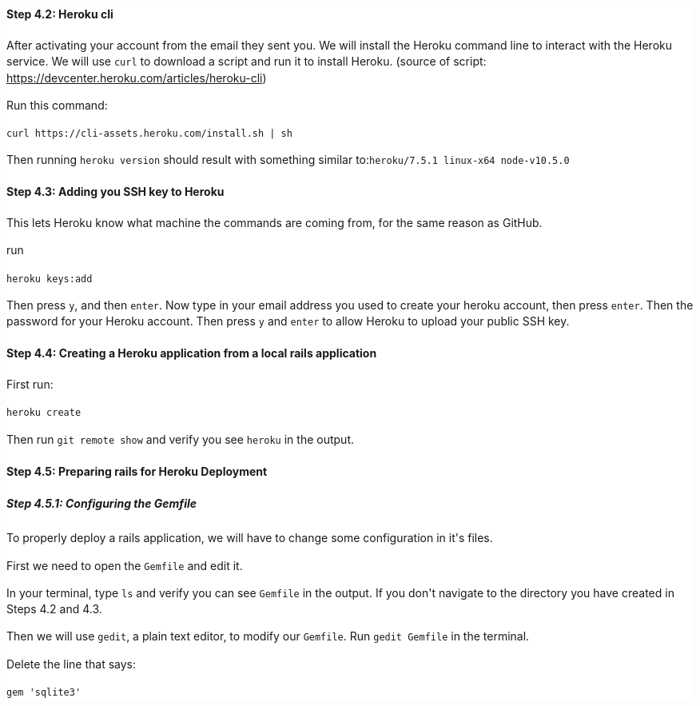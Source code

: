 #### Step 4.2: Heroku cli

After activating your account from the email they sent you. We will install the Heroku command line to interact with the Heroku service. We will use `curl` to download a script and run it to install Heroku. (source of script: https://devcenter.heroku.com/articles/heroku-cli)

Run this command:

```
curl https://cli-assets.heroku.com/install.sh | sh
```
Then running `heroku version` should result with something similar to:`heroku/7.5.1 linux-x64 node-v10.5.0`


#### Step 4.3: Adding you SSH key to Heroku

This lets Heroku know what machine the commands are coming from, for the same reason as GitHub.

run

```
heroku keys:add
```

Then press `y`, and then `enter`. Now type in your email address you used to create your heroku account, then press `enter`. Then the password for your Heroku account. Then press `y` and `enter` to allow Heroku to upload your public SSH key.

#### Step 4.4: Creating a Heroku application from a local rails application

First run:

```
heroku create
```

Then run `git remote show` and verify you see `heroku` in the output.


#### Step 4.5: Preparing rails for Heroku Deployment

##### Step 4.5.1: Configuring the Gemfile


To properly deploy a rails application, we will have to change some configuration in it's files.

First we need to open the `Gemfile` and edit it.

In your terminal, type `ls` and verify you can see `Gemfile` in the output. If you don't navigate to the directory you have created in Steps 4.2 and 4.3.

Then we will use `gedit`, a plain text editor, to modify our `Gemfile`. Run `gedit Gemfile` in the terminal.

Delete the line that says:

```
gem 'sqlite3'
```

